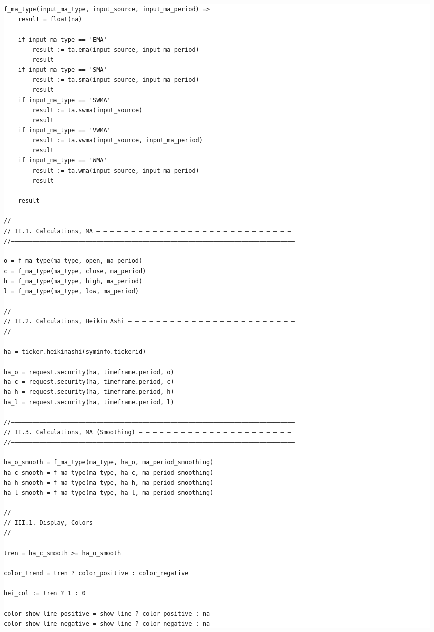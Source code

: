 ``` pinescript
f_ma_type(input_ma_type, input_source, input_ma_period) =>
    result = float(na)

    if input_ma_type == 'EMA'
        result := ta.ema(input_source, input_ma_period)
        result
    if input_ma_type == 'SMA'
        result := ta.sma(input_source, input_ma_period)
        result
    if input_ma_type == 'SWMA'
        result := ta.swma(input_source)
        result
    if input_ma_type == 'VWMA'
        result := ta.vwma(input_source, input_ma_period)
        result
    if input_ma_type == 'WMA'
        result := ta.wma(input_source, input_ma_period)
        result

    result

//————————————————————————————————————————————————————————————————————————————————
// II.1. Calculations, MA — — — — — — — — — — — — — — — — — — — — — — — — — — — — 
//————————————————————————————————————————————————————————————————————————————————

o = f_ma_type(ma_type, open, ma_period)
c = f_ma_type(ma_type, close, ma_period)
h = f_ma_type(ma_type, high, ma_period)
l = f_ma_type(ma_type, low, ma_period)

//————————————————————————————————————————————————————————————————————————————————
// II.2. Calculations, Heikin Ashi — — — — — — — — — — — — — — — — — — — — — — — — 
//————————————————————————————————————————————————————————————————————————————————

ha = ticker.heikinashi(syminfo.tickerid)

ha_o = request.security(ha, timeframe.period, o)
ha_c = request.security(ha, timeframe.period, c)
ha_h = request.security(ha, timeframe.period, h)
ha_l = request.security(ha, timeframe.period, l)

//————————————————————————————————————————————————————————————————————————————————
// II.3. Calculations, MA (Smoothing) — — — — — — — — — — — — — — — — — — — — — — 
//————————————————————————————————————————————————————————————————————————————————

ha_o_smooth = f_ma_type(ma_type, ha_o, ma_period_smoothing)
ha_c_smooth = f_ma_type(ma_type, ha_c, ma_period_smoothing)
ha_h_smooth = f_ma_type(ma_type, ha_h, ma_period_smoothing)
ha_l_smooth = f_ma_type(ma_type, ha_l, ma_period_smoothing)

//————————————————————————————————————————————————————————————————————————————————
// III.1. Display, Colors — — — — — — — — — — — — — — — — — — — — — — — — — — — — 
//————————————————————————————————————————————————————————————————————————————————

tren = ha_c_smooth >= ha_o_smooth

color_trend = tren ? color_positive : color_negative

hei_col := tren ? 1 : 0

color_show_line_positive = show_line ? color_positive : na
color_show_line_negative = show_line ? color_negative : na

```